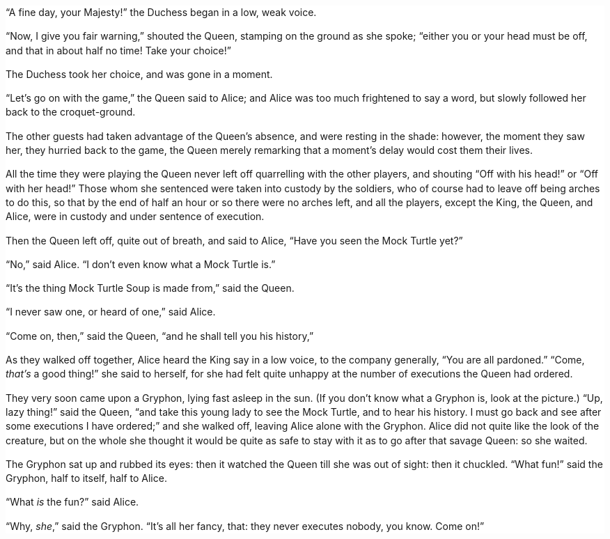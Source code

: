 “A fine day, your Majesty!” the Duchess began in a low, weak voice.

“Now, I give you fair warning,” shouted the Queen, stamping on the
ground as she spoke; “either you or your head must be off, and that in
about half no time! Take your choice!”

The Duchess took her choice, and was gone in a moment.

“Let’s go on with the game,” the Queen said to Alice; and Alice was too
much frightened to say a word, but slowly followed her back to the
croquet-ground.

The other guests had taken advantage of the Queen’s absence, and were
resting in the shade: however, the moment they saw her, they hurried
back to the game, the Queen merely remarking that a moment’s delay
would cost them their lives.

All the time they were playing the Queen never left off quarrelling
with the other players, and shouting “Off with his head!” or “Off with
her head!” Those whom she sentenced were taken into custody by the
soldiers, who of course had to leave off being arches to do this, so
that by the end of half an hour or so there were no arches left, and
all the players, except the King, the Queen, and Alice, were in custody
and under sentence of execution.

Then the Queen left off, quite out of breath, and said to Alice, “Have
you seen the Mock Turtle yet?”

“No,” said Alice. “I don’t even know what a Mock Turtle is.”

“It’s the thing Mock Turtle Soup is made from,” said the Queen.

“I never saw one, or heard of one,” said Alice.

“Come on, then,” said the Queen, “and he shall tell you his history,”

As they walked off together, Alice heard the King say in a low voice,
to the company generally, “You are all pardoned.” “Come, _that’s_ a
good thing!” she said to herself, for she had felt quite unhappy at the
number of executions the Queen had ordered.

They very soon came upon a Gryphon, lying fast asleep in the sun. (If
you don’t know what a Gryphon is, look at the picture.) “Up, lazy
thing!” said the Queen, “and take this young lady to see the Mock
Turtle, and to hear his history. I must go back and see after some
executions I have ordered;” and she walked off, leaving Alice alone
with the Gryphon. Alice did not quite like the look of the creature,
but on the whole she thought it would be quite as safe to stay with it
as to go after that savage Queen: so she waited.

The Gryphon sat up and rubbed its eyes: then it watched the Queen till
she was out of sight: then it chuckled. “What fun!” said the Gryphon,
half to itself, half to Alice.

“What _is_ the fun?” said Alice.

“Why, _she_,” said the Gryphon. “It’s all her fancy, that: they never
executes nobody, you know. Come on!”
